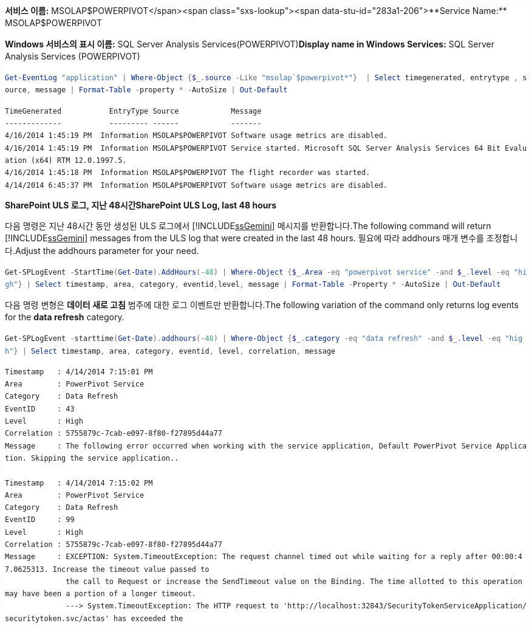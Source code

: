  <span data-ttu-id="283a1-206">**서비스 이름:** MSOLAP$POWERPIVOT</span><span class="sxs-lookup"><span data-stu-id="283a1-206">**Service Name:** MSOLAP$POWERPIVOT</span></span>

 <span data-ttu-id="283a1-207">**Windows 서비스의 표시 이름:** SQL Server Analysis Services(POWERPIVOT)</span><span class="sxs-lookup"><span data-stu-id="283a1-207">**Display name in Windows Services:** SQL Server Analysis Services (POWERPIVOT)</span></span>

```powershell
Get-EventLog "application" | Where-Object {$_.source -Like "msolap`$powerpivot*"}  | Select timegenerated, entrytype , source, message | Format-Table -property * -AutoSize | Out-Default
```

```Output
TimeGenerated           EntryType Source            Message
-------------           --------- ------            -------
4/16/2014 1:45:19 PM  Information MSOLAP$POWERPIVOT Software usage metrics are disabled.
4/16/2014 1:45:19 PM  Information MSOLAP$POWERPIVOT Service started. Microsoft SQL Server Analysis Services 64 Bit Evaluation (x64) RTM 12.0.1997.5.
4/16/2014 1:45:18 PM  Information MSOLAP$POWERPIVOT The flight recorder was started.
4/14/2014 6:45:37 PM  Information MSOLAP$POWERPIVOT Software usage metrics are disabled.
```

 <span data-ttu-id="283a1-208">**SharePoint ULS 로그, 지난 48시간**</span><span class="sxs-lookup"><span data-stu-id="283a1-208">**SharePoint ULS Log, last 48 hours**</span></span>

 <span data-ttu-id="283a1-209">다음 명령은 지난 48시간 동안 생성된 ULS 로그에서 [!INCLUDE[ssGemini](../../../includes/ssgemini-md.md)] 메시지를 반환합니다.</span><span class="sxs-lookup"><span data-stu-id="283a1-209">The following command will return [!INCLUDE[ssGemini](../../../includes/ssgemini-md.md)] messages from the ULS log that were created in the last 48 hours.</span></span> <span data-ttu-id="283a1-210">필요에 따라 addhours 매개 변수를 조정합니다.</span><span class="sxs-lookup"><span data-stu-id="283a1-210">Adjust the addhours parameter for your need.</span></span>

```powershell
Get-SPLogEvent -StartTime(Get-Date).AddHours(-48) | Where-Object {$_.Area -eq "powerpivot service" -and $_.level -eq "high"} | Select timestamp, area, category, eventid,level, message | Format-Table -Property * -AutoSize | Out-Default
```

 <span data-ttu-id="283a1-211">다음 명령 변형은 **데이터 새로 고침** 범주에 대한 로그 이벤트만 반환합니다.</span><span class="sxs-lookup"><span data-stu-id="283a1-211">The following variation of the command only returns log events for the **data refresh** category.</span></span>

```powershell
Get-SPLogEvent -starttime(Get-Date).addhours(-48) | Where-Object {$_.category -eq "data refresh" -and $_.level -eq "high"} | Select timestamp, area, category, eventid, level, correlation, message
```

```Output
Timestamp   : 4/14/2014 7:15:01 PM
Area        : PowerPivot Service
Category    : Data Refresh
EventID     : 43
Level       : High
Correlation : 5755879c-7cab-e097-8f80-f27895d44a77
Message     : The following error occurred when working with the service application, Default PowerPivot Service Application. Skipping the service application..

Timestamp   : 4/14/2014 7:15:02 PM
Area        : PowerPivot Service
Category    : Data Refresh
EventID     : 99
Level       : High
Correlation : 5755879c-7cab-e097-8f80-f27895d44a77
Message     : EXCEPTION: System.TimeoutException: The request channel timed out while waiting for a reply after 00:00:47.0625313. Increase the timeout value passed to 
              the call to Request or increase the SendTimeout value on the Binding. The time allotted to this operation may have been a portion of a longer timeout. 
              ---> System.TimeoutException: The HTTP request to 'http://localhost:32843/SecurityTokenServiceApplication/securitytoken.svc/actas' has exceeded the 
```